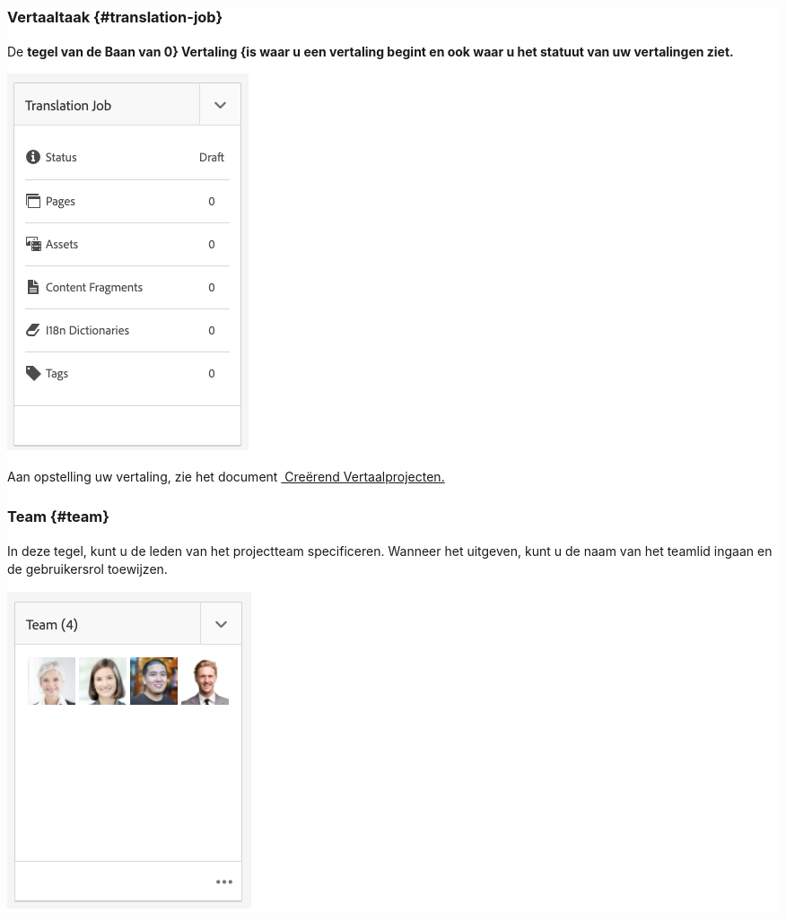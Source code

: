 ### Vertaaltaak {#translation-job}

De **tegel van de Baan van 0&rbrace; Vertaling &lbrace;is waar u een vertaling begint en ook waar u het statuut van uw vertalingen ziet.**

![&#x200B; de baantegel van de Vertaling &#x200B;](assets/project-tile-translation.png)

Aan opstelling uw vertaling, zie het document [&#x200B; Creërend Vertaalprojecten.](/help/assets/translation-projects.md)

### Team {#team}

In deze tegel, kunt u de leden van het projectteam specificeren. Wanneer het uitgeven, kunt u de naam van het teamlid ingaan en de gebruikersrol toewijzen.

![&#x200B; de tegel van het Team &#x200B;](assets/project-tile-team.png)
